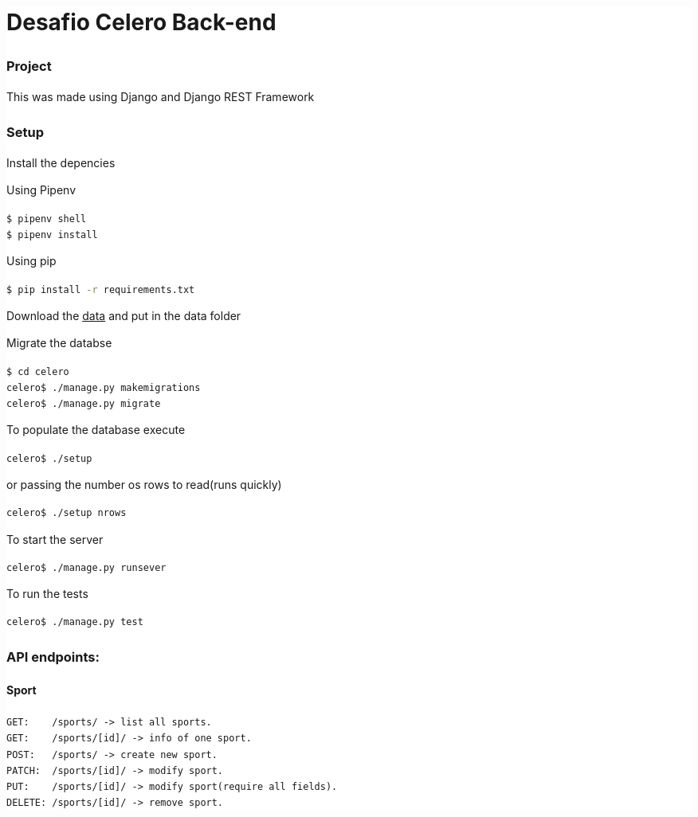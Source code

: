 # Desafio Celero Back-end

### Project

This was made using Django and Django REST Framework

### Setup

Install the depencies

Using Pipenv
```sh
$ pipenv shell
$ pipenv install
```

Using pip
```sh
$ pip install -r requirements.txt
```


Download the [data](https://www.kaggle.com/heesoo37/120-years-of-olympic-history-athletes-and-results#athlete_events.csv) and put in the data folder

Migrate the databse

```sh
$ cd celero
celero$ ./manage.py makemigrations
celero$ ./manage.py migrate
```


To populate the database execute
```sh
celero$ ./setup
```

or passing the number os rows to read(runs quickly)
```sh
celero$ ./setup nrows
```

To start the server
```sh
celero$ ./manage.py runsever
```

To run the tests
```sh
celero$ ./manage.py test
```

### API endpoints:

#### Sport
    GET:    /sports/ -> list all sports.
    GET:    /sports/[id]/ -> info of one sport.
    POST:   /sports/ -> create new sport.
    PATCH:  /sports/[id]/ -> modify sport.
    PUT:    /sports/[id]/ -> modify sport(require all fields).
    DELETE: /sports/[id]/ -> remove sport.
